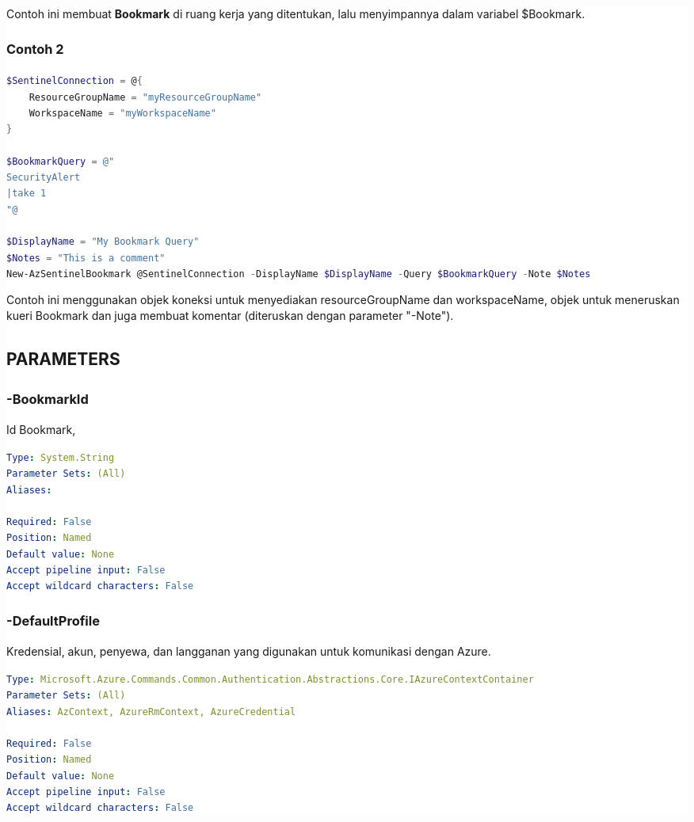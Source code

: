 Contoh ini membuat **Bookmark** di ruang kerja yang ditentukan, lalu menyimpannya dalam variabel $Bookmark.

### Contoh 2
```powershell
$SentinelConnection = @{
    ResourceGroupName = "myResourceGroupName"
    WorkspaceName = "myWorkspaceName"
}

$BookmarkQuery = @"
SecurityAlert
|take 1
"@

$DisplayName = "My Bookmark Query"
$Notes = "This is a comment"
New-AzSentinelBookmark @SentinelConnection -DisplayName $DisplayName -Query $BookmarkQuery -Note $Notes
```

Contoh ini menggunakan objek koneksi untuk menyediakan resourceGroupName dan workspaceName, objek untuk meneruskan kueri Bookmark dan juga membuat komentar (diteruskan dengan parameter "-Note").

## PARAMETERS

### -BookmarkId
Id Bookmark,

```yaml
Type: System.String
Parameter Sets: (All)
Aliases:

Required: False
Position: Named
Default value: None
Accept pipeline input: False
Accept wildcard characters: False
```

### -DefaultProfile
Kredensial, akun, penyewa, dan langganan yang digunakan untuk komunikasi dengan Azure.

```yaml
Type: Microsoft.Azure.Commands.Common.Authentication.Abstractions.Core.IAzureContextContainer
Parameter Sets: (All)
Aliases: AzContext, AzureRmContext, AzureCredential

Required: False
Position: Named
Default value: None
Accept pipeline input: False
Accept wildcard characters: False
```

